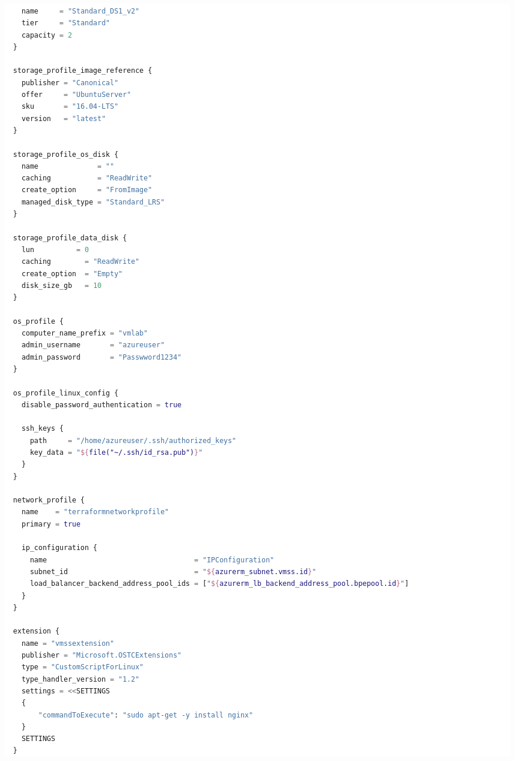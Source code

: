 ```tf
    name     = "Standard_DS1_v2"
    tier     = "Standard"
    capacity = 2
  }

  storage_profile_image_reference {
    publisher = "Canonical"
    offer     = "UbuntuServer"
    sku       = "16.04-LTS"
    version   = "latest"
  }

  storage_profile_os_disk {
    name              = ""
    caching           = "ReadWrite"
    create_option     = "FromImage"
    managed_disk_type = "Standard_LRS"
  }

  storage_profile_data_disk {
    lun          = 0
    caching        = "ReadWrite"
    create_option  = "Empty"
    disk_size_gb   = 10
  }

  os_profile {
    computer_name_prefix = "vmlab"
    admin_username       = "azureuser"
    admin_password       = "Passwword1234"
  }

  os_profile_linux_config {
    disable_password_authentication = true

    ssh_keys {
      path     = "/home/azureuser/.ssh/authorized_keys"
      key_data = "${file("~/.ssh/id_rsa.pub")}"
    }
  }

  network_profile {
    name    = "terraformnetworkprofile"
    primary = true

    ip_configuration {
      name                                   = "IPConfiguration"
      subnet_id                              = "${azurerm_subnet.vmss.id}"
      load_balancer_backend_address_pool_ids = ["${azurerm_lb_backend_address_pool.bpepool.id}"]
    }
  }

  extension { 
    name = "vmssextension"
    publisher = "Microsoft.OSTCExtensions"
    type = "CustomScriptForLinux"
    type_handler_version = "1.2"
    settings = <<SETTINGS
    {
        "commandToExecute": "sudo apt-get -y install nginx"
    }
    SETTINGS
  }
```
